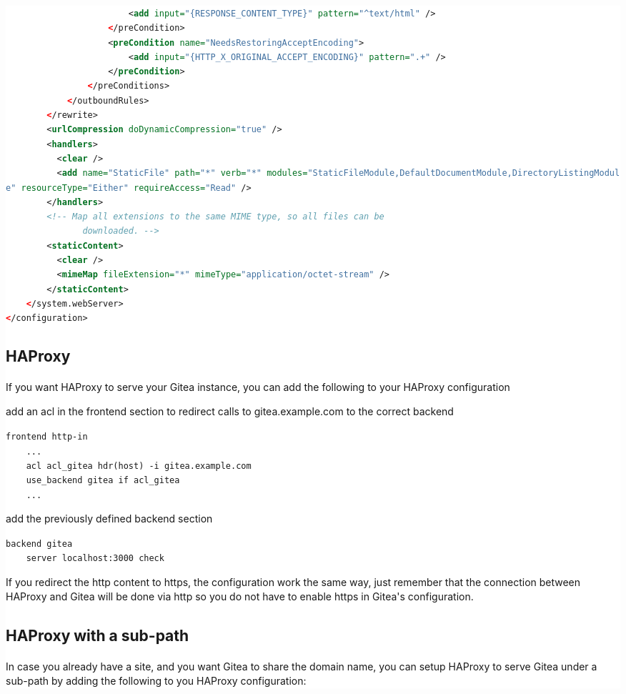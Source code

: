```xml
                        <add input="{RESPONSE_CONTENT_TYPE}" pattern="^text/html" />
                    </preCondition>
                    <preCondition name="NeedsRestoringAcceptEncoding">
                        <add input="{HTTP_X_ORIGINAL_ACCEPT_ENCODING}" pattern=".+" />
                    </preCondition>
                </preConditions>
            </outboundRules>
        </rewrite>
        <urlCompression doDynamicCompression="true" />
        <handlers>
          <clear />
          <add name="StaticFile" path="*" verb="*" modules="StaticFileModule,DefaultDocumentModule,DirectoryListingModule" resourceType="Either" requireAccess="Read" />
        </handlers>
        <!-- Map all extensions to the same MIME type, so all files can be
               downloaded. -->
        <staticContent>
          <clear />
          <mimeMap fileExtension="*" mimeType="application/octet-stream" />
        </staticContent>
    </system.webServer>
</configuration>
```

## HAProxy

If you want HAProxy to serve your Gitea instance, you can add the following to your HAProxy configuration

add an acl in the frontend section to redirect calls to gitea.example.com to the correct backend
```
frontend http-in
    ...
    acl acl_gitea hdr(host) -i gitea.example.com
    use_backend gitea if acl_gitea
    ...
```

add the previously defined backend section
```
backend gitea
    server localhost:3000 check
```

If you redirect the http content to https, the configuration work the same way, just remember that the connection between HAProxy and Gitea will be done via http so you do not have to enable https in Gitea's configuration.

## HAProxy with a sub-path

In case you already have a site, and you want Gitea to share the domain name, you can setup HAProxy to serve Gitea under a sub-path by adding the following to you HAProxy configuration:
